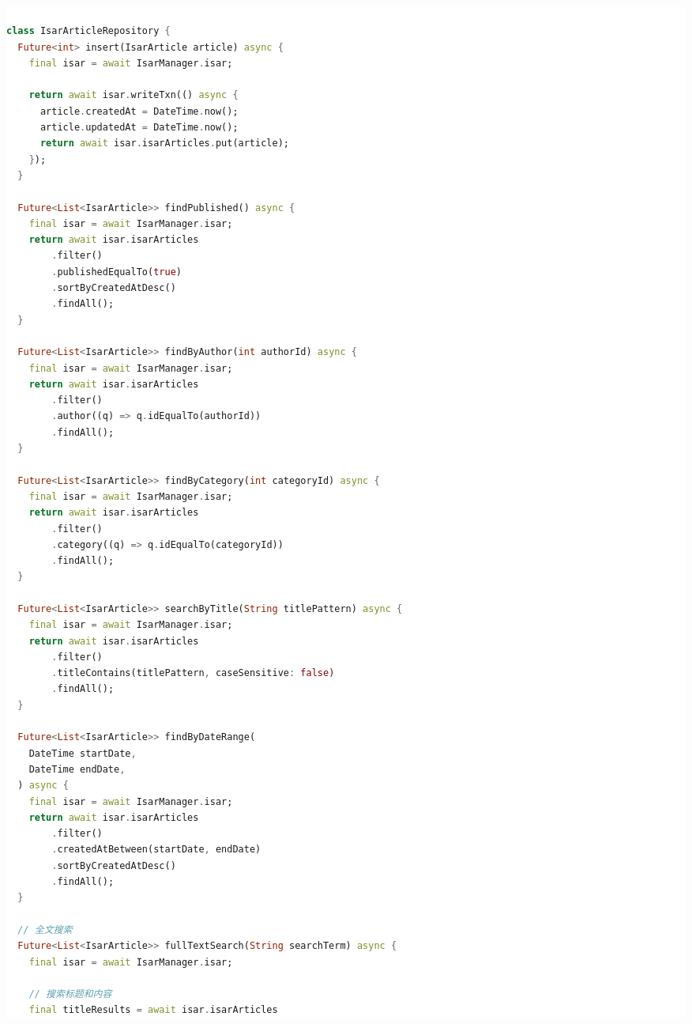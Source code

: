 ```dart

class IsarArticleRepository {
  Future<int> insert(IsarArticle article) async {
    final isar = await IsarManager.isar;

    return await isar.writeTxn(() async {
      article.createdAt = DateTime.now();
      article.updatedAt = DateTime.now();
      return await isar.isarArticles.put(article);
    });
  }

  Future<List<IsarArticle>> findPublished() async {
    final isar = await IsarManager.isar;
    return await isar.isarArticles
        .filter()
        .publishedEqualTo(true)
        .sortByCreatedAtDesc()
        .findAll();
  }

  Future<List<IsarArticle>> findByAuthor(int authorId) async {
    final isar = await IsarManager.isar;
    return await isar.isarArticles
        .filter()
        .author((q) => q.idEqualTo(authorId))
        .findAll();
  }

  Future<List<IsarArticle>> findByCategory(int categoryId) async {
    final isar = await IsarManager.isar;
    return await isar.isarArticles
        .filter()
        .category((q) => q.idEqualTo(categoryId))
        .findAll();
  }

  Future<List<IsarArticle>> searchByTitle(String titlePattern) async {
    final isar = await IsarManager.isar;
    return await isar.isarArticles
        .filter()
        .titleContains(titlePattern, caseSensitive: false)
        .findAll();
  }

  Future<List<IsarArticle>> findByDateRange(
    DateTime startDate,
    DateTime endDate,
  ) async {
    final isar = await IsarManager.isar;
    return await isar.isarArticles
        .filter()
        .createdAtBetween(startDate, endDate)
        .sortByCreatedAtDesc()
        .findAll();
  }

  // 全文搜索
  Future<List<IsarArticle>> fullTextSearch(String searchTerm) async {
    final isar = await IsarManager.isar;

    // 搜索标题和内容
    final titleResults = await isar.isarArticles
```